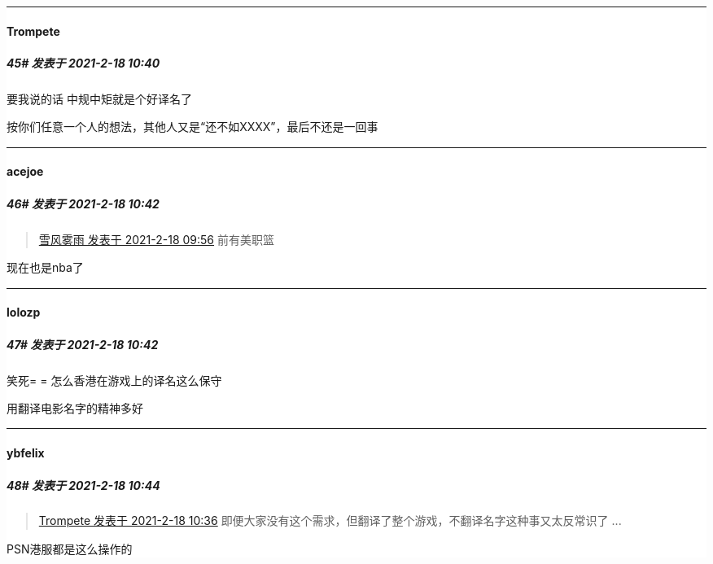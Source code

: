 




*****

####  Trompete  
##### 45#       发表于 2021-2-18 10:40




要我说的话 中规中矩就是个好译名了


按你们任意一个人的想法，其他人又是“还不如XXXX”，最后不还是一回事







*****

####  acejoe  
##### 46#       发表于 2021-2-18 10:42



<blockquote><a href="httphttps://bbs.saraba1st.com/2b/forum.php?mod=redirect&amp;goto=findpost&amp;pid=50362542&amp;ptid=1988320" target="_blank">雪风雾雨 发表于 2021-2-18 09:56</a>
前有美职篮</blockquote>
现在也是nba了







*****

####  lolozp  
##### 47#       发表于 2021-2-18 10:42




笑死= = 怎么香港在游戏上的译名这么保守


用翻译电影名字的精神多好







*****

####  ybfelix  
##### 48#       发表于 2021-2-18 10:44



<blockquote><a href="httphttps://bbs.saraba1st.com/2b/forum.php?mod=redirect&amp;goto=findpost&amp;pid=50363055&amp;ptid=1988320" target="_blank">Trompete 发表于 2021-2-18 10:36</a>
即便大家没有这个需求，但翻译了整个游戏，不翻译名字这种事又太反常识了 ...</blockquote>
PSN港服都是这么操作的
